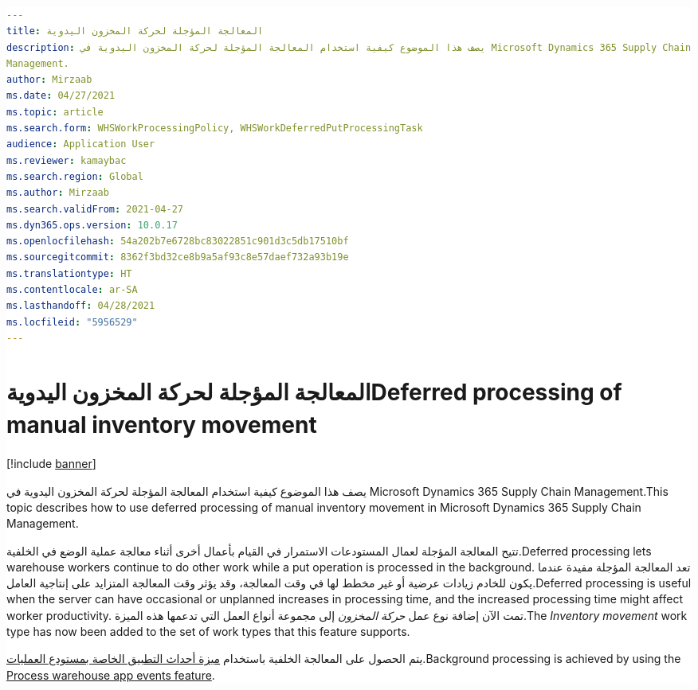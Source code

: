 ```yaml
---
title: المعالجة المؤجلة لحركة المخزون اليدوية
description: يصف هذا الموضوع كيفية استخدام المعالجة المؤجلة لحركة المخزون اليدوية في Microsoft Dynamics 365 Supply Chain Management.
author: Mirzaab
ms.date: 04/27/2021
ms.topic: article
ms.search.form: WHSWorkProcessingPolicy, WHSWorkDeferredPutProcessingTask
audience: Application User
ms.reviewer: kamaybac
ms.search.region: Global
ms.author: Mirzaab
ms.search.validFrom: 2021-04-27
ms.dyn365.ops.version: 10.0.17
ms.openlocfilehash: 54a202b7e6728bc83022851c901d3c5db17510bf
ms.sourcegitcommit: 8362f3bd32ce8b9a5af93c8e57daef732a93b19e
ms.translationtype: HT
ms.contentlocale: ar-SA
ms.lasthandoff: 04/28/2021
ms.locfileid: "5956529"
---
```

# <a name="deferred-processing-of-manual-inventory-movement"></a><span data-ttu-id="dc5af-103">المعالجة المؤجلة لحركة المخزون اليدوية</span><span class="sxs-lookup"><span data-stu-id="dc5af-103">Deferred processing of manual inventory movement</span></span>

[!include [banner](../includes/banner.md)]

<span data-ttu-id="dc5af-104">يصف هذا الموضوع كيفية استخدام المعالجة المؤجلة لحركة المخزون اليدوية في Microsoft Dynamics 365 Supply Chain Management.</span><span class="sxs-lookup"><span data-stu-id="dc5af-104">This topic describes how to use deferred processing of manual inventory movement in Microsoft Dynamics 365 Supply Chain Management.</span></span>

<span data-ttu-id="dc5af-105">تتيح المعالجة المؤجلة لعمال المستودعات الاستمرار في القيام بأعمال أخرى أثناء معالجة عملية الوضع في الخلفية.</span><span class="sxs-lookup"><span data-stu-id="dc5af-105">Deferred processing lets warehouse workers continue to do other work while a put operation is processed in the background.</span></span> <span data-ttu-id="dc5af-106">تعد المعالجة المؤجلة مفيدة عندما يكون للخادم زيادات عرضية أو غير مخطط لها في وقت المعالجة، وقد يؤثر وقت المعالجة المتزايد على إنتاجية العامل.</span><span class="sxs-lookup"><span data-stu-id="dc5af-106">Deferred processing is useful when the server can have occasional or unplanned increases in processing time, and the increased processing time might affect worker productivity.</span></span> <span data-ttu-id="dc5af-107">تمت الآن إضافة نوع عمل *حركة المخزون* إلى مجموعة أنواع العمل التي تدعمها هذه الميزة.</span><span class="sxs-lookup"><span data-stu-id="dc5af-107">The *Inventory movement* work type has now been added to the set of work types that this feature supports.</span></span>

<span data-ttu-id="dc5af-108">يتم الحصول على المعالجة الخلفية باستخدام [ميزة أحداث التطبيق الخاصة بمستودع العمليات](warehouse-app-events.md).</span><span class="sxs-lookup"><span data-stu-id="dc5af-108">Background processing is achieved by using the [Process warehouse app events feature](warehouse-app-events.md).</span></span>
